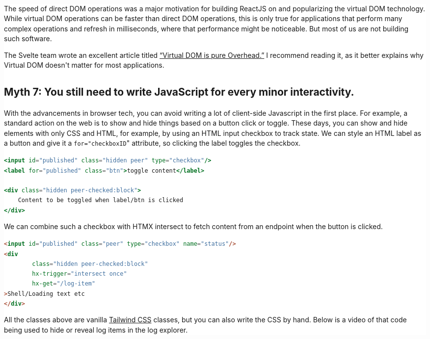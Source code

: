 The speed of direct DOM operations was a major motivation for building ReactJS on and popularizing the virtual DOM
technology. While virtual DOM operations can be faster than direct DOM operations, this is only true for applications
that perform many complex operations and refresh in milliseconds, where that performance might be noticeable. But most
of us are not building such software.

The Svelte team wrote an excellent article
titled [“Virtual DOM is pure Overhead.”](https://svelte.dev/blog/virtual-dom-is-pure-overhead) I recommend reading it,
as it better explains why Virtual DOM doesn't matter for most applications.

## Myth 7: You still need to write JavaScript for every minor interactivity.

With the advancements in browser tech, you can avoid writing a lot of client-side Javascript in the first place. For
example, a standard action on the web is to show and hide things based on a button click or toggle. These days, you can
show and hide elements with only CSS and HTML, for example, by using an HTML input checkbox to track state. We can style
an HTML label as a button and give it a `for="checkboxID`" attribute, so clicking the label toggles the checkbox.

```jsx
<input id="published" class="hidden peer" type="checkbox"/>
<label for="published" class="btn">toggle content</label>

<div class="hidden peer-checked:block">
    Content to be toggled when label/btn is clicked
</div>
```
We can combine such a checkbox with HTMX intersect to fetch content from an endpoint when the button is clicked.

```html
<input id="published" class="peer" type="checkbox" name="status"/>
<div
        class="hidden peer-checked:block"
        hx-trigger="intersect once"
        hx-get="/log-item"
>Shell/Loading text etc
</div>
```

All the classes above are vanilla [Tailwind CSS](https://tailwindcss.com/) classes, but you can also write the CSS by
hand. Below is a video of that code being used to hide or reveal log items in the log explorer.

<video controls>
  <source src="/img/you-cant/expanding-log-item.mp4">
</video>
